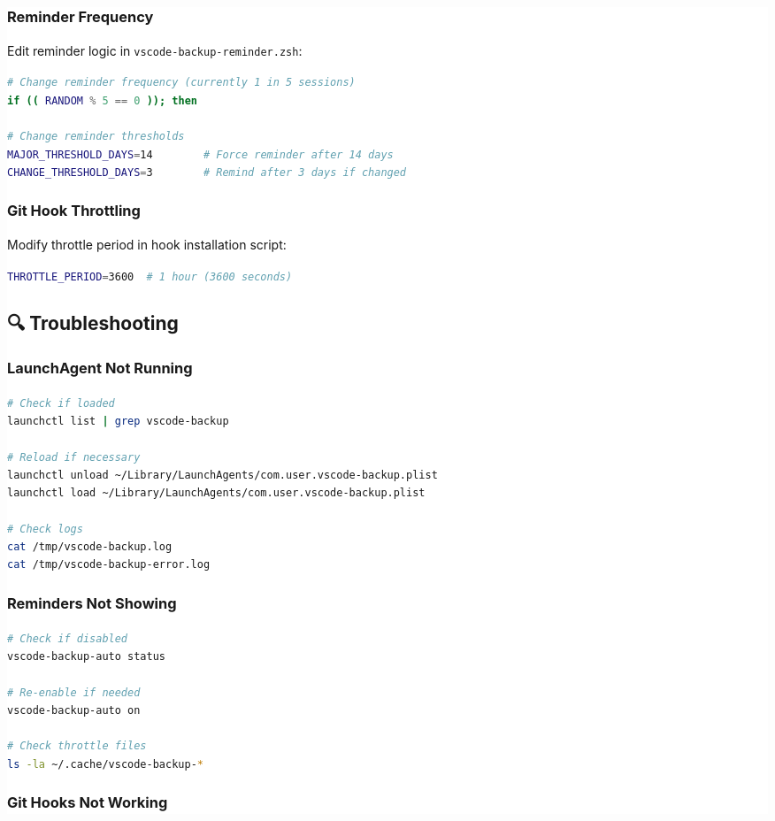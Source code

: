 ### Reminder Frequency

Edit reminder logic in `vscode-backup-reminder.zsh`:

```bash
# Change reminder frequency (currently 1 in 5 sessions)
if (( RANDOM % 5 == 0 )); then

# Change reminder thresholds
MAJOR_THRESHOLD_DAYS=14        # Force reminder after 14 days
CHANGE_THRESHOLD_DAYS=3        # Remind after 3 days if changed
```

### Git Hook Throttling

Modify throttle period in hook installation script:

```bash
THROTTLE_PERIOD=3600  # 1 hour (3600 seconds)
```

## 🔍 Troubleshooting

### LaunchAgent Not Running

```bash
# Check if loaded
launchctl list | grep vscode-backup

# Reload if necessary
launchctl unload ~/Library/LaunchAgents/com.user.vscode-backup.plist
launchctl load ~/Library/LaunchAgents/com.user.vscode-backup.plist

# Check logs
cat /tmp/vscode-backup.log
cat /tmp/vscode-backup-error.log
```

### Reminders Not Showing

```bash
# Check if disabled
vscode-backup-auto status

# Re-enable if needed
vscode-backup-auto on

# Check throttle files
ls -la ~/.cache/vscode-backup-*
```

### Git Hooks Not Working
